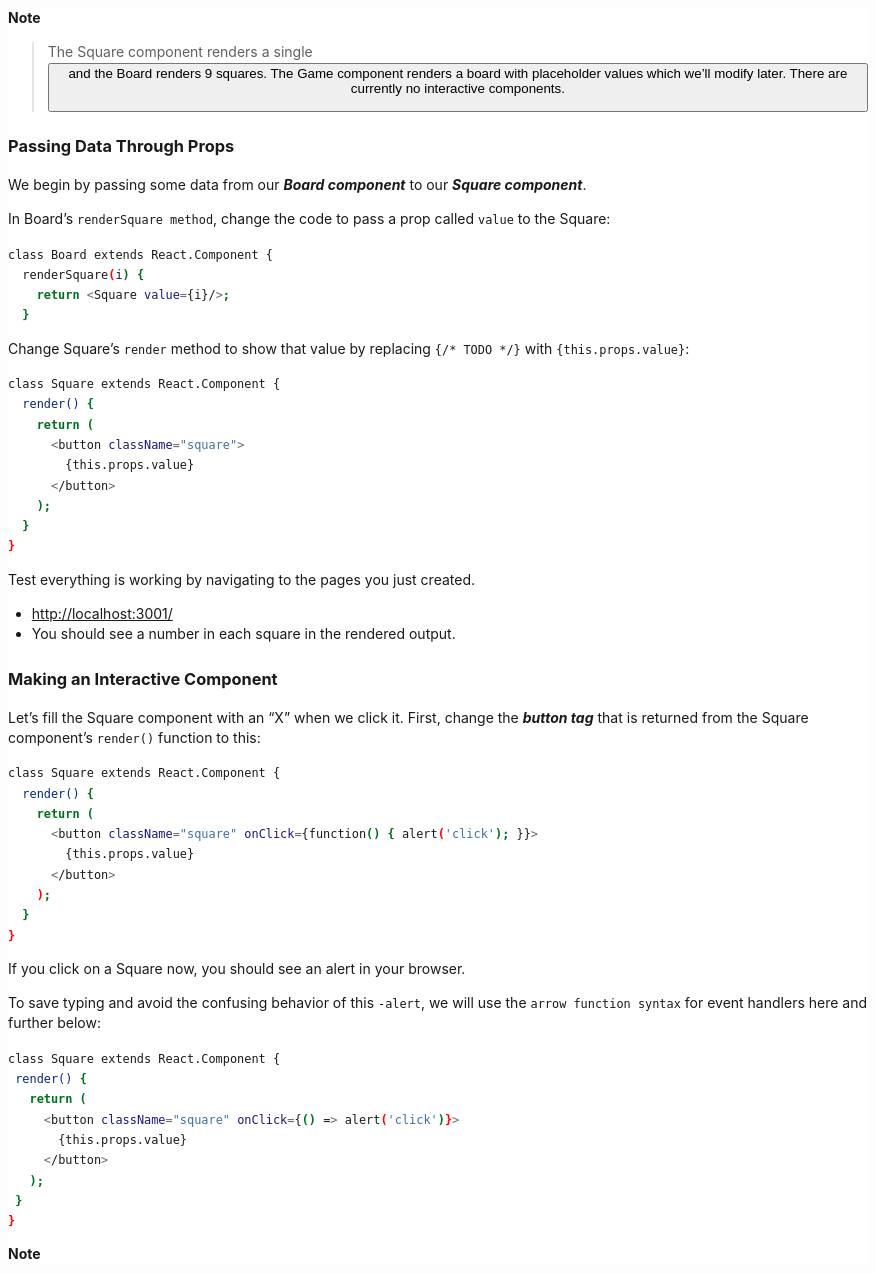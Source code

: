 **Note** 
> The Square component renders a single <button> and the Board renders 9 squares. The Game component renders a board with placeholder values which we’ll modify later. There are currently no interactive components.
 
### Passing Data Through Props
We begin by passing some data from our ***Board component*** to our ***Square component***.
 
In Board’s ```renderSquare method```, change the code to pass a prop called ```value``` to the Square:
```sh
class Board extends React.Component {
  renderSquare(i) {
    return <Square value={i}/>;
  }
```
 
Change Square’s ```render``` method to show that value by replacing ```{/* TODO */}``` with ```{this.props.value}```:
```sh
class Square extends React.Component {
  render() {
    return (
      <button className="square">
        {this.props.value}
      </button>
    );
  }
}
```
Test everything is working by navigating to the pages you just created.
* [http://localhost:3001/](http://localhost:3001/)
* You should see a number in each square in the rendered output.
 
### Making an Interactive Component
Let’s fill the Square component with an “X” when we click it. First, change the ***button tag*** that is returned from the Square component’s ```render()``` function to this:
```sh
class Square extends React.Component {
  render() {
    return (
      <button className="square" onClick={function() { alert('click'); }}>
        {this.props.value}
      </button>
    );
  }
}
```
If you click on a Square now, you should see an alert in your browser.
 
To save typing and avoid the confusing behavior of this ```-alert```, we will use the ```arrow function syntax``` for event handlers here and further below:
```sh
class Square extends React.Component {
 render() {
   return (
     <button className="square" onClick={() => alert('click')}>
       {this.props.value}
     </button>
   );
 }
}
```
**Note**
